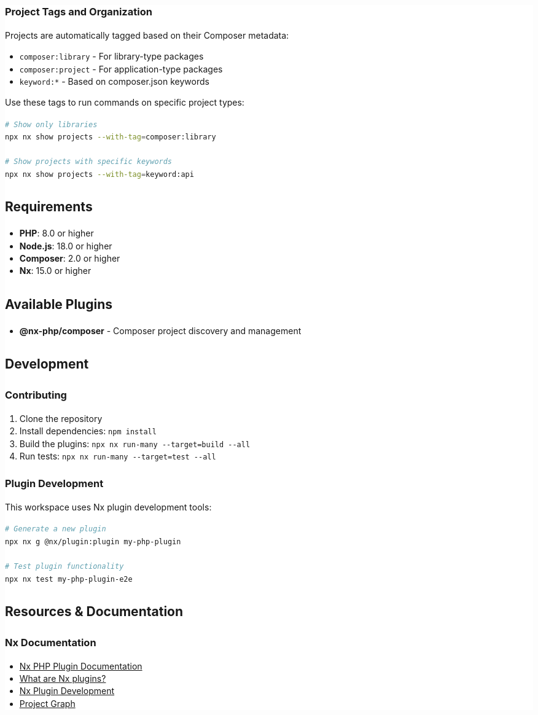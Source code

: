 ### Project Tags and Organization

Projects are automatically tagged based on their Composer metadata:

- `composer:library` - For library-type packages
- `composer:project` - For application-type packages  
- `keyword:*` - Based on composer.json keywords

Use these tags to run commands on specific project types:

```bash
# Show only libraries
npx nx show projects --with-tag=composer:library

# Show projects with specific keywords
npx nx show projects --with-tag=keyword:api
```

## Requirements

- **PHP**: 8.0 or higher
- **Node.js**: 18.0 or higher
- **Composer**: 2.0 or higher
- **Nx**: 15.0 or higher

## Available Plugins

- **@nx-php/composer** - Composer project discovery and management

## Development

### Contributing

1. Clone the repository
2. Install dependencies: `npm install`
3. Build the plugins: `npx nx run-many --target=build --all`
4. Run tests: `npx nx run-many --target=test --all`

### Plugin Development

This workspace uses Nx plugin development tools:

```bash
# Generate a new plugin
npx nx g @nx/plugin:plugin my-php-plugin

# Test plugin functionality  
npx nx test my-php-plugin-e2e
```

## Resources & Documentation

### Nx Documentation
- [Nx PHP Plugin Documentation](packages/composer/README.md)
- [What are Nx plugins?](https://nx.dev/concepts/nx-plugins)
- [Nx Plugin Development](https://nx.dev/extending-nx/intro/getting-started)
- [Project Graph](https://nx.dev/concepts/the-project-graph)
